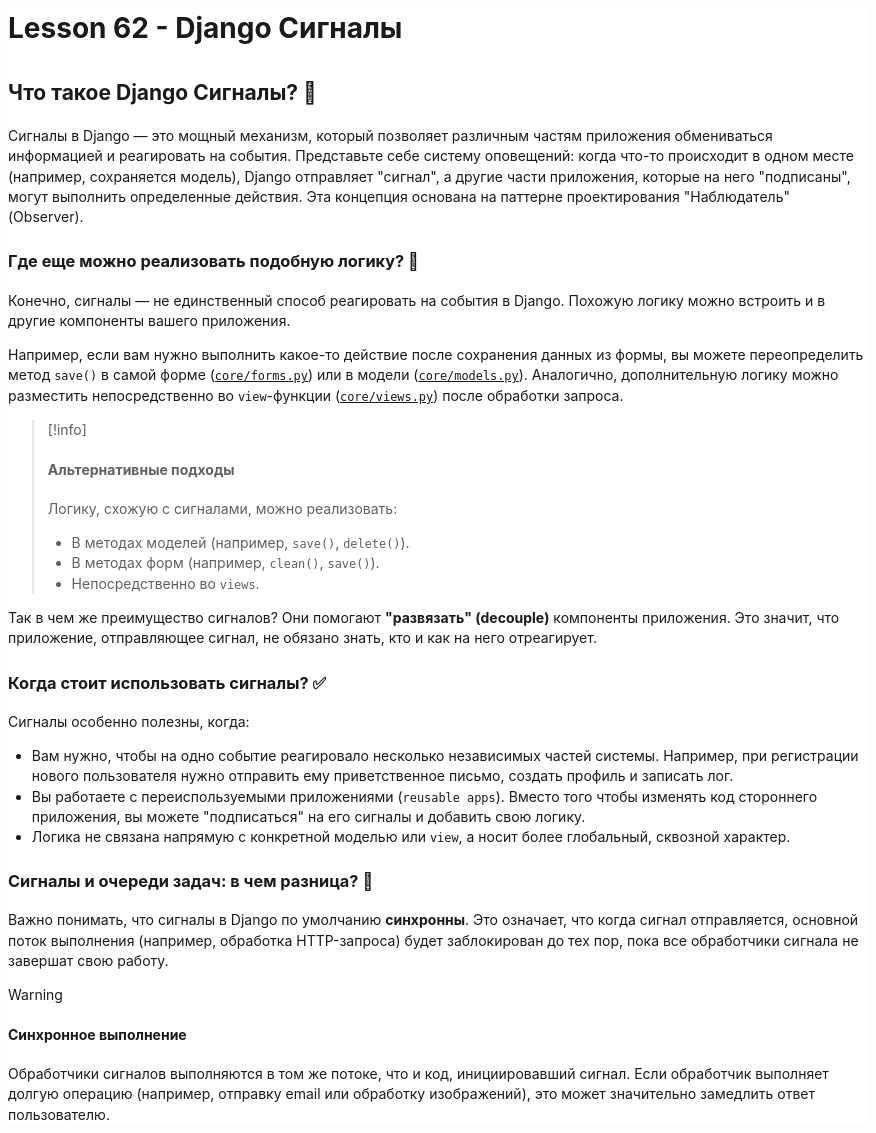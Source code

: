 # Lesson 62 - Django Сигналы

## Что такое Django Сигналы? 📡

Сигналы в Django — это мощный механизм, который позволяет различным частям приложения обмениваться информацией и реагировать на события. Представьте себе систему оповещений: когда что-то происходит в одном месте (например, сохраняется модель), Django отправляет "сигнал", а другие части приложения, которые на него "подписаны", могут выполнить определенные действия. Эта концепция основана на паттерне проектирования "Наблюдатель" (Observer).

### Где еще можно реализовать подобную логику? 🤔

Конечно, сигналы — не единственный способ реагировать на события в Django. Похожую логику можно встроить и в другие компоненты вашего приложения.

Например, если вам нужно выполнить какое-то действие после сохранения данных из формы, вы можете переопределить метод `save()` в самой форме ([`core/forms.py`](core/forms.py:1)) или в модели ([`core/models.py`](core/models.py:1)). Аналогично, дополнительную логику можно разместить непосредственно во `view`-функции ([`core/views.py`](core/views.py:1)) после обработки запроса.

>[!info]
>
>#### Альтернативные подходы
>
>Логику, схожую с сигналами, можно реализовать:
>
>- В методах моделей (например, `save()`, `delete()`).
>- В методах форм (например, `clean()`, `save()`).
>- Непосредственно во `views`.

Так в чем же преимущество сигналов? Они помогают **"развязать" (decouple)** компоненты приложения. Это значит, что приложение, отправляющее сигнал, не обязано знать, кто и как на него отреагирует.

### Когда стоит использовать сигналы? ✅

Сигналы особенно полезны, когда:

- Вам нужно, чтобы на одно событие реагировало несколько независимых частей системы. Например, при регистрации нового пользователя нужно отправить ему приветственное письмо, создать профиль и записать лог.
- Вы работаете с переиспользуемыми приложениями (`reusable apps`). Вместо того чтобы изменять код стороннего приложения, вы можете "подписаться" на его сигналы и добавить свою логику.
- Логика не связана напрямую с конкретной моделью или `view`, а носит более глобальный, сквозной характер.

### Сигналы и очереди задач: в чем разница? 🚦

Важно понимать, что сигналы в Django по умолчанию **синхронны**. Это означает, что когда сигнал отправляется, основной поток выполнения (например, обработка HTTP-запроса) будет заблокирован до тех пор, пока все обработчики сигнала не завершат свою работу.

>[!warning]
>
>#### Синхронное выполнение
>
>Обработчики сигналов выполняются в том же потоке, что и код, инициировавший сигнал. Если обработчик выполняет долгую операцию (например, отправку email или обработку изображений), это может значительно замедлить ответ пользователю.
